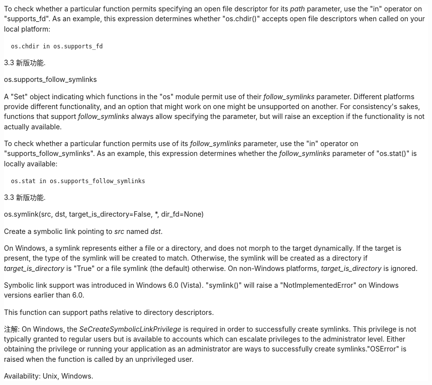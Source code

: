    To check whether a particular function permits specifying an open
   file descriptor for its *path* parameter, use the "in" operator on
   "supports_fd". As an example, this expression determines whether
   "os.chdir()" accepts open file descriptors when called on your
   local platform:

      os.chdir in os.supports_fd

   3.3 新版功能.

os.supports_follow_symlinks

   A "Set" object indicating which functions in the "os" module permit
   use of their *follow_symlinks* parameter.  Different platforms
   provide different functionality, and an option that might work on
   one might be unsupported on another.  For consistency's sakes,
   functions that support *follow_symlinks* always allow specifying
   the parameter, but will raise an exception if the functionality is
   not actually available.

   To check whether a particular function permits use of its
   *follow_symlinks* parameter, use the "in" operator on
   "supports_follow_symlinks".  As an example, this expression
   determines whether the *follow_symlinks* parameter of "os.stat()"
   is locally available:

      os.stat in os.supports_follow_symlinks

   3.3 新版功能.

os.symlink(src, dst, target_is_directory=False, *, dir_fd=None)

   Create a symbolic link pointing to *src* named *dst*.

   On Windows, a symlink represents either a file or a directory, and
   does not morph to the target dynamically.  If the target is
   present, the type of the symlink will be created to match.
   Otherwise, the symlink will be created as a directory if
   *target_is_directory* is "True" or a file symlink (the default)
   otherwise.  On non-Windows platforms, *target_is_directory* is
   ignored.

   Symbolic link support was introduced in Windows 6.0 (Vista).
   "symlink()" will raise a "NotImplementedError" on Windows versions
   earlier than 6.0.

   This function can support paths relative to directory descriptors.

   注解: On Windows, the *SeCreateSymbolicLinkPrivilege* is required
     in order to successfully create symlinks. This privilege is not
     typically granted to regular users but is available to accounts
     which can escalate privileges to the administrator level. Either
     obtaining the privilege or running your application as an
     administrator are ways to successfully create symlinks."OSError"
     is raised when the function is called by an unprivileged user.

   Availability: Unix, Windows.
